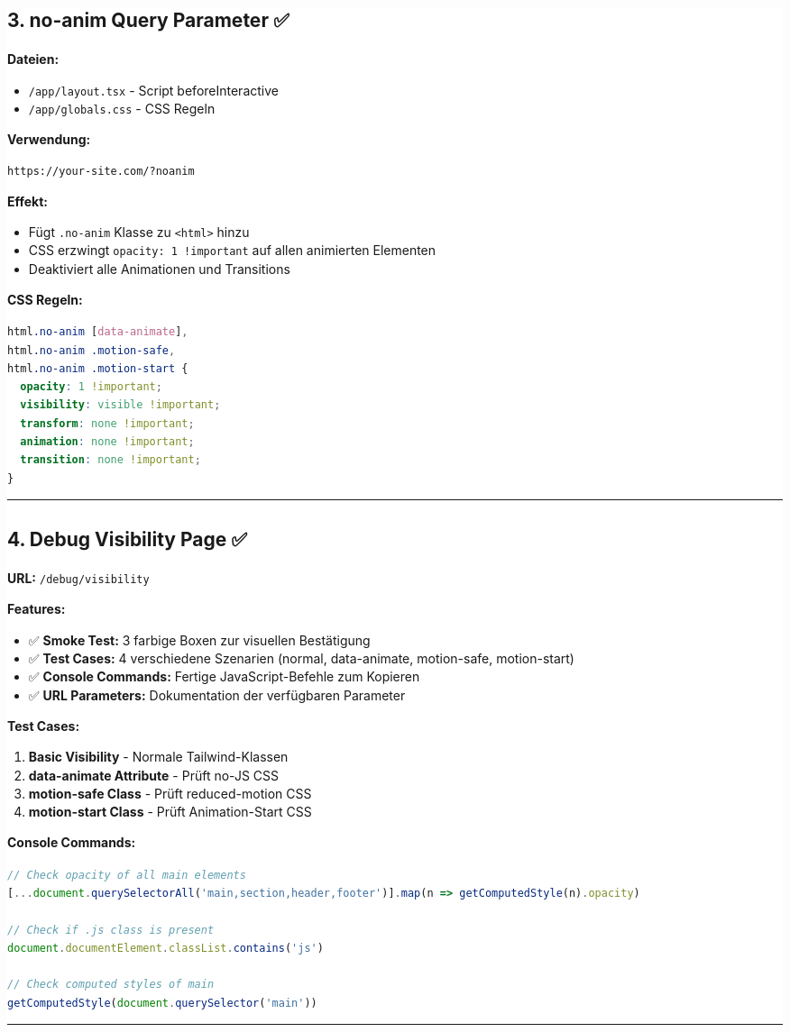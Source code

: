 
## 3. no-anim Query Parameter ✅

**Dateien:**
- `/app/layout.tsx` - Script beforeInteractive
- `/app/globals.css` - CSS Regeln

**Verwendung:**
```
https://your-site.com/?noanim
```

**Effekt:**
- Fügt `.no-anim` Klasse zu `<html>` hinzu
- CSS erzwingt `opacity: 1 !important` auf allen animierten Elementen
- Deaktiviert alle Animationen und Transitions

**CSS Regeln:**
```css
html.no-anim [data-animate],
html.no-anim .motion-safe,
html.no-anim .motion-start {
  opacity: 1 !important;
  visibility: visible !important;
  transform: none !important;
  animation: none !important;
  transition: none !important;
}
```

---

## 4. Debug Visibility Page ✅

**URL:** `/debug/visibility`

**Features:**
- ✅ **Smoke Test:** 3 farbige Boxen zur visuellen Bestätigung
- ✅ **Test Cases:** 4 verschiedene Szenarien (normal, data-animate, motion-safe, motion-start)
- ✅ **Console Commands:** Fertige JavaScript-Befehle zum Kopieren
- ✅ **URL Parameters:** Dokumentation der verfügbaren Parameter

**Test Cases:**
1. **Basic Visibility** - Normale Tailwind-Klassen
2. **data-animate Attribute** - Prüft no-JS CSS
3. **motion-safe Class** - Prüft reduced-motion CSS
4. **motion-start Class** - Prüft Animation-Start CSS

**Console Commands:**
```javascript
// Check opacity of all main elements
[...document.querySelectorAll('main,section,header,footer')].map(n => getComputedStyle(n).opacity)

// Check if .js class is present
document.documentElement.classList.contains('js')

// Check computed styles of main
getComputedStyle(document.querySelector('main'))
```

---